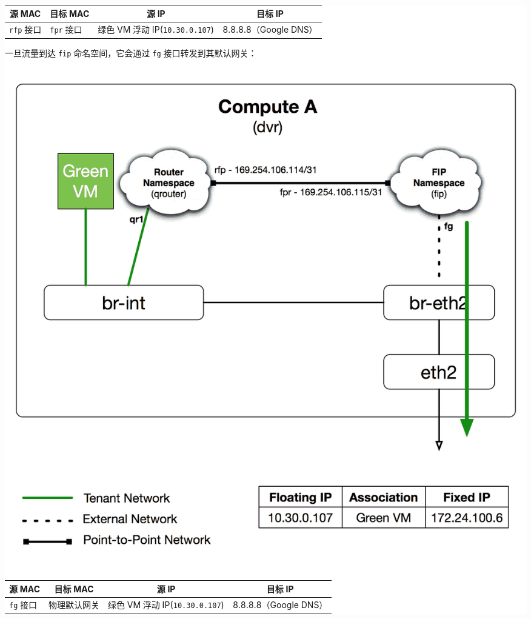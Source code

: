 | **源 MAC** | **目标 MAC** | **源 IP** | **目标 IP** |
| --- | --- | --- | --- |
| `rfp` 接口 | `fpr` 接口 | 绿色 VM 浮动 IP(`10.30.0.107`) | 8.8.8.8（Google DNS） |

一旦流量到达 `fip` 命名空间，它会通过 `fg` 接口转发到其默认网关：

![](img/ea44db9d-3220-4e0c-aba5-efbb36661c61.png)

| **源 MAC** | **目标 MAC** | **源 IP** | **目标 IP** |
| --- | --- | --- | --- |
| `fg` 接口 | 物理默认网关 | 绿色 VM 浮动 IP(`10.30.0.107`) | 8.8.8.8（Google DNS） |
